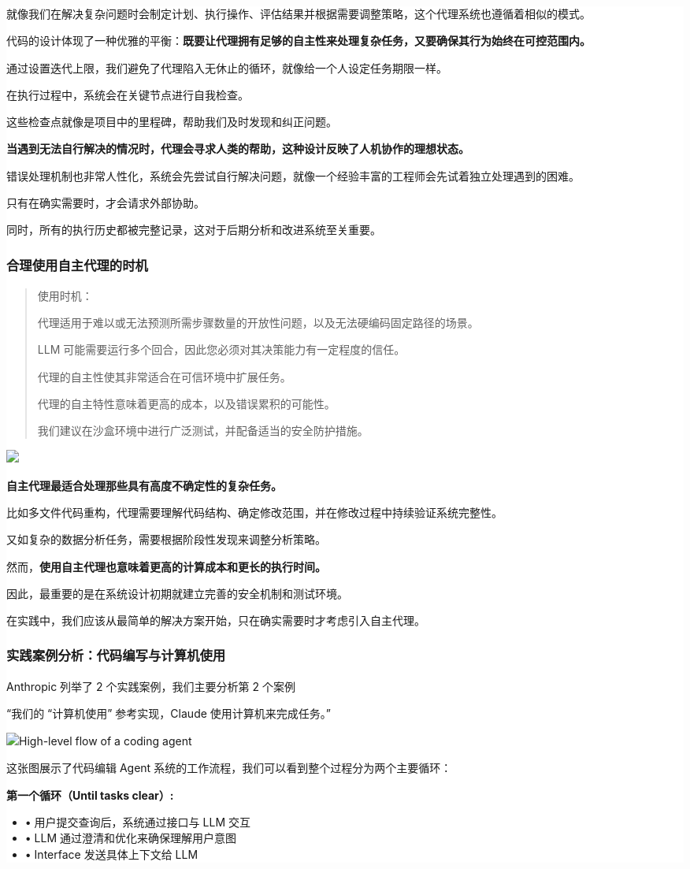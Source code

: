就像我们在解决复杂问题时会制定计划、执行操作、评估结果并根据需要调整策略，这个代理系统也遵循着相似的模式。

代码的设计体现了一种优雅的平衡：**既要让代理拥有足够的自主性来处理复杂任务，又要确保其行为始终在可控范围内。**

通过设置迭代上限，我们避免了代理陷入无休止的循环，就像给一个人设定任务期限一样。

在执行过程中，系统会在关键节点进行自我检查。

这些检查点就像是项目中的里程碑，帮助我们及时发现和纠正问题。

**当遇到无法自行解决的情况时，代理会寻求人类的帮助，这种设计反映了人机协作的理想状态。**

错误处理机制也非常人性化，系统会先尝试自行解决问题，就像一个经验丰富的工程师会先试着独立处理遇到的困难。

只有在确实需要时，才会请求外部协助。

同时，所有的执行历史都被完整记录，这对于后期分析和改进系统至关重要。

### 合理使用自主代理的时机

> 使用时机： 
>
> 代理适用于难以或无法预测所需步骤数量的开放性问题，以及无法硬编码固定路径的场景。
>
> LLM 可能需要运行多个回合，因此您必须对其决策能力有一定程度的信任。
>
> 代理的自主性使其非常适合在可信环境中扩展任务。 
>
> 代理的自主特性意味着更高的成本，以及错误累积的可能性。 
>
> 我们建议在沙盒环境中进行广泛测试，并配备适当的安全防护措施。

![](/img/user/Z-attach/640-179.png)

**自主代理最适合处理那些具有高度不确定性的复杂任务。**

比如多文件代码重构，代理需要理解代码结构、确定修改范围，并在修改过程中持续验证系统完整性。

又如复杂的数据分析任务，需要根据阶段性发现来调整分析策略。

然而，**使用自主代理也意味着更高的计算成本和更长的执行时间。**

因此，最重要的是在系统设计初期就建立完善的安全机制和测试环境。

在实践中，我们应该从最简单的解决方案开始，只在确实需要时才考虑引入自主代理。

### 实践案例分析：代码编写与计算机使用

Anthropic 列举了 2 个实践案例，我们主要分析第 2 个案例

“我们的 “计算机使用” 参考实现，Claude 使用计算机来完成任务。”

![](/img/user/Z-attach/640-17.jpg)High-level flow of a coding agent

这张图展示了代码编辑 Agent 系统的工作流程，我们可以看到整个过程分为两个主要循环：

**第一个循环（Until tasks clear）:**

*   • 用户提交查询后，系统通过接口与 LLM 交互
*   • LLM 通过澄清和优化来确保理解用户意图
*   • Interface 发送具体上下文给 LLM
